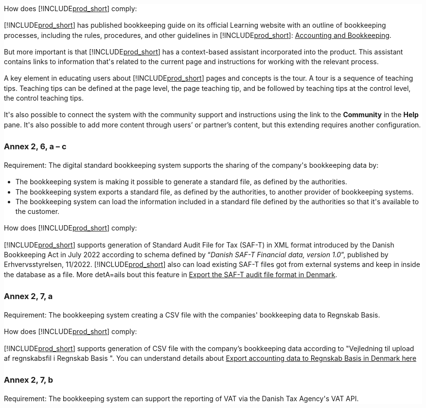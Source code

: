 How does [!INCLUDE[prod_short](../../includes/prod_short.md)] comply:

[!INCLUDE[prod_short](../../includes/prod_short.md)] has published bookkeeping guide on its official Learning website with an outline of bookkeeping processes, including the rules, procedures, and other guidelines in [!INCLUDE[prod_short](../../includes/prod_short.md)]: [Accounting and Bookkeeping](../../learn-accounting-bookkeeping-guide.md).  

But more important is that [!INCLUDE[prod_short](../../includes/prod_short.md)] has a context-based assistant incorporated into the product. This assistant contains links to information that's related to the current page and instructions for working with the relevant process.  

A key element in educating users about [!INCLUDE[prod_short](../../includes/prod_short.md)] pages and concepts is the tour. A tour is a sequence of teaching tips. Teaching tips can be defined at the page level, the page teaching tip, and be followed by teaching tips at the control level, the control teaching tips. 

It's also possible to connect the system with the community support and instructions using the link to the **Community** in the **Help** pane. It's also possible to add more content through users’ or partner’s content, but this extending requires another configuration.   

### Annex 2, 6, a – c  

Requirement: The digital standard bookkeeping system supports the sharing of the company's bookkeeping data by: 

* The bookkeeping system is making it possible to generate a standard file, as defined by the authorities.   
* The bookkeeping system exports a standard file, as defined by the authorities, to another provider of bookkeeping systems.  
* The bookkeeping system can load the information included in a standard file defined by the authorities so that it's available to the customer. 

How does [!INCLUDE[prod_short](../../includes/prod_short.md)] comply:

[!INCLUDE[prod_short](../../includes/prod_short.md)] supports generation of Standard Audit File for Tax (SAF-T) in XML format introduced by the Danish Bookkeeping Act in July 2022 according to schema defined by “_Danish SAF-T Financial data, version 1.0_”, published by Erhvervsstyrelsen, 11/2022. [!INCLUDE[prod_short](../../includes/prod_short.md)] also can load existing SAF-T files got from external systems and keep in inside the database as a file. More detA=ails bout this feature in [Export the SAF-T audit file format in Denmark](how-to-use-saft-audit-files-export.md).   

### Annex 2, 7, a 

Requirement: The bookkeeping system creating a CSV file with the companies' bookkeeping data to Regnskab Basis. 

How does [!INCLUDE[prod_short](../../includes/prod_short.md)] comply:

[!INCLUDE[prod_short](../../includes/prod_short.md)] supports generation of CSV file with the company’s bookkeeping data according to "Vejledning til upload af regnskabsfil i Regnskab Basis ". You can understand details about [Export accounting data to Regnskab Basis in Denmark here](how-to-use-regnskabbasis-export.md)  

### Annex 2, 7, b  

Requirement: The bookkeeping system can support the reporting of VAT via the Danish Tax Agency's VAT API. 

